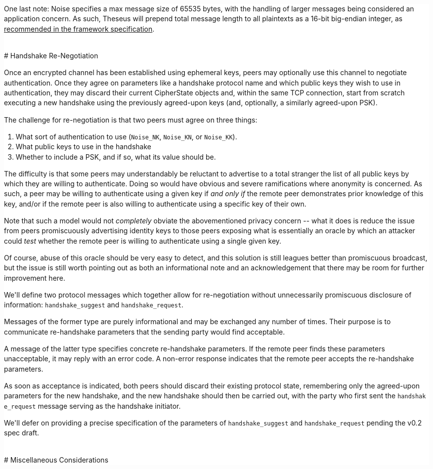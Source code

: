 One last note: Noise specifies a max message size of 65535 bytes, with the handling of larger messages being considered an application concern. As such, Theseus will prepend total message length to all plaintexts as a 16-bit big-endian integer, as [recommended in the framework specification](http://noiseprotocol.org/noise.html#application-responsibilities).

<br/>
# Handshake Re-Negotiation

Once an encrypted channel has been established using ephemeral keys, peers may optionally use this channel to negotiate authentication. Once they agree on parameters like a handshake protocol name and which public keys they wish to use in authentication, they may discard their current CipherState objects and, within the same TCP connection, start from scratch executing a new handshake using the previously agreed-upon keys (and, optionally, a similarly agreed-upon PSK).

The challenge for re-negotiation is that two peers must agree on three things:

1. What sort of authentication to use (`Noise_NK`, `Noise_KN`, or `Noise_KK`).
2. What public keys to use in the handshake
3. Whether to include a PSK, and if so, what its value should be.

The difficulty is that some peers may understandably be reluctant to advertise to a total stranger the list of all public keys by which they are willing to authenticate. Doing so would have obvious and severe ramifications where anonymity is concerned. As such, a peer may be willing to authenticate using a given key if _and only if_ the remote peer demonstrates prior knowledge of this key, and/or if the remote peer is also willing to authenticate using a specific key of their own.

Note that such a model would not _completely_ obviate the abovementioned privacy concern -- what it does is reduce the issue from peers promiscuously advertising identity keys to those peers exposing what is essentially an oracle by which an attacker could _test_ whether the remote peer is willing to authenticate using a single given key.

Of course, abuse of this oracle should be very easy to detect, and this solution is still leagues better than promiscuous broadcast, but the issue is still worth pointing out as both an informational note and an acknowledgement that there may be room for further improvement here.

We'll define two protocol messages which together allow for re-negotiation without unnecessarily promiscuous disclosure of information: `handshake_suggest` and `handshake_request`.

Messages of the former type are purely informational and may be exchanged any number of times. Their purpose is to communicate re-handshake parameters that the sending party would find acceptable.

A message of the latter type specifies concrete re-handshake parameters. If the remote peer finds these parameters unacceptable, it may reply with an error code. A non-error response indicates that the remote peer accepts the re-handshake parameters.

As soon as acceptance is indicated, both peers should discard their existing protocol state, remembering only the agreed-upon parameters for the new handshake, and the new handshake should then be carried out, with the party who first sent the `handshake_request` message serving as the handshake initiator.

We'll defer on providing a precise specification of the parameters of `handshake_suggest` and `handshake_request` pending the v0.2 spec draft.

<br/>
# Miscellaneous Considerations
